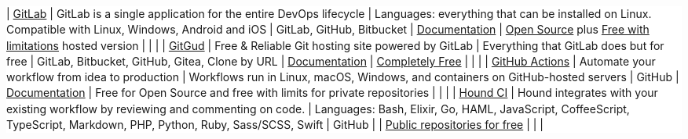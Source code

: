 | [GitLab](https://about.gitlab.com/product/continuous-integration/)                                                |                                                                 GitLab is a single application for the entire DevOps lifecycle                                                                |                                                                                                        Languages: everything that can be installed on Linux. Compatible with Linux, Windows, Android and iOS                                                                                                        |                                                                                          GitLab, GitHub, Bitbucket                                                                                         |                                                   [Documentation](https://docs.gitlab.com/ee/ci/README.html)                                                   |                               [Open Source](https://about.gitlab.com/install/) plus [Free with limitations](https://about.gitlab.com/pricing/#gitlab-com) hosted version                               |                                                                                                                               |   |
| [GitGud](https://gitgud.io/)                                                                                      |                                                                       Free & Reliable Git hosting site powered by GitLab                                                                      |                                                                                                                                       Everything that GitLab does but for free                                                                                                                                      |                                                                               GitLab, Bitbucket, GitHub, Gitea, Clone by URL                                                                               |                                                   [Documentation](https://docs.gitlab.com/ee/ci/README.html)                                                   |                                                                           [Completely Free](https://gitgud.io/users/sign_in)                                                                           |                                                                                                                               |   |
| [GitHub Actions](https://github.com/features/actions)                                                             |                                                                         Automate your workflow from idea to production                                                                        |                                                                                                                   Workflows run in Linux, macOS, Windows, and containers on GitHub-hosted servers                                                                                                                   |                                                                                                   GitHub                                                                                                   |                                [Documentation](https://help.github.com/en/actions/automating-your-workflow-with-github-actions)                                |                                                                   Free for Open Source and free with limits for private repositories                                                                   |                                                                                                                               |   |
| [Hound CI](https://houndci.com/)                                                                                  |                                                       Hound integrates with your existing workflow by reviewing and commenting on code.                                                       |                                                                                                Languages: Bash, Elixir, Go, HAML, JavaScript, CoffeeScript, TypeScript, Markdown, PHP, Python, Ruby, Sass/SCSS, Swift                                                                                               |                                                                                                   GitHub                                                                                                   |                                                                                                                                                                |                                                                          [Public repositories for free](https://houndci.com/)                                                                          |                                                                                                                               |   |